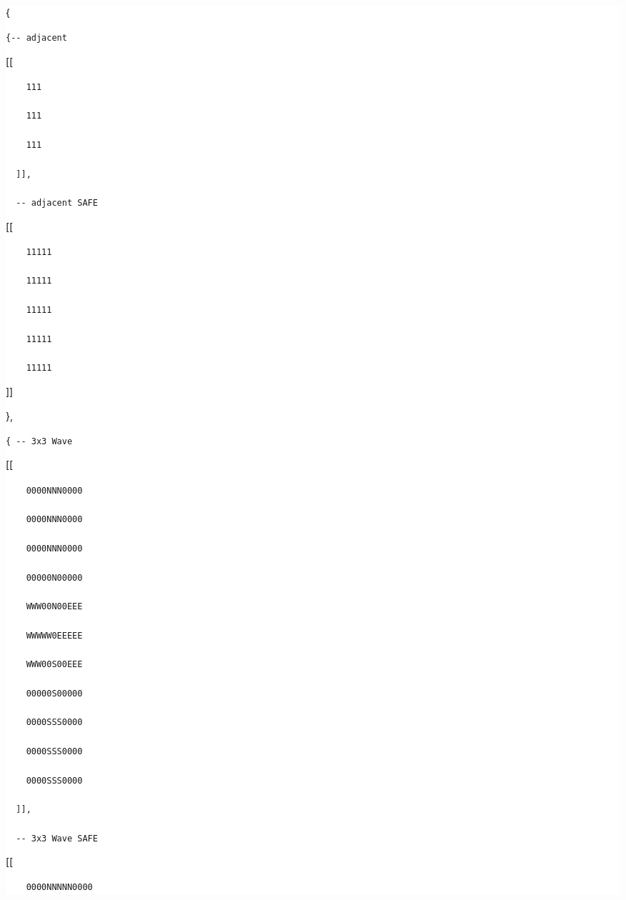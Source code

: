 {

    {-- adjacent

[[

        111

        111

        111

      ]],

      -- adjacent SAFE

[[

        11111

        11111

        11111

        11111

        11111

]]

},

    { -- 3x3 Wave

[[

        0000NNN0000

        0000NNN0000

        0000NNN0000

        00000N00000

        WWW00N00EEE

        WWWWW0EEEEE

        WWW00S00EEE

        00000S00000

        0000SSS0000

        0000SSS0000

        0000SSS0000

      ]],

      -- 3x3 Wave SAFE

[[

        0000NNNNN0000

